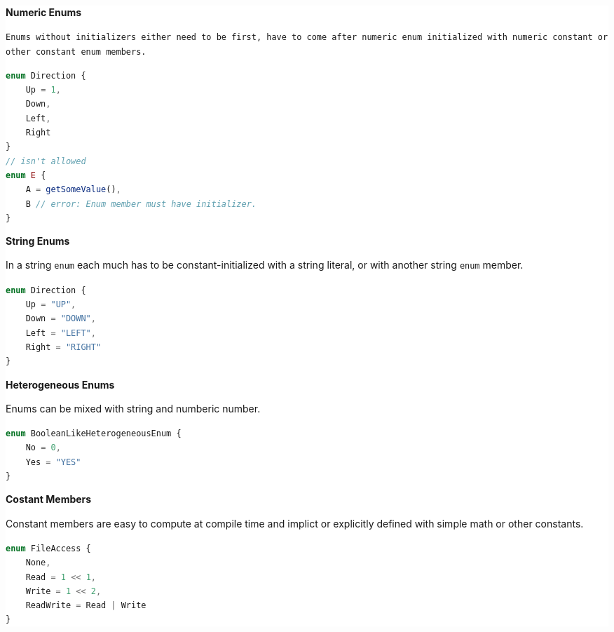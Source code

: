 **Numeric Enums**

    Enums without initializers either need to be first, have to come after numeric enum initialized with numeric constant or other constant enum members.

```typescript
enum Direction {
	Up = 1,
	Down,
	Left,
	Right
}
// isn't allowed
enum E {
	A = getSomeValue(),
	B // error: Enum member must have initializer.
}
```

**String Enums**

In a string `enum` each much has to be constant-initialized with a string literal, or with another string `enum` member.

```typescript
enum Direction {
	Up = "UP",
	Down = "DOWN",
	Left = "LEFT",
	Right = "RIGHT"
}
```

**Heterogeneous Enums**

Enums can be mixed with string and numberic number.

```typescript
enum BooleanLikeHeterogeneousEnum {
	No = 0,
	Yes = "YES"
}
```

**Costant Members**

Constant members are easy to compute at compile time and implict or explicitly defined with simple math or other constants.

```typescript
enum FileAccess {
	None,
	Read = 1 << 1,
	Write = 1 << 2,
	ReadWrite = Read | Write
}
```
